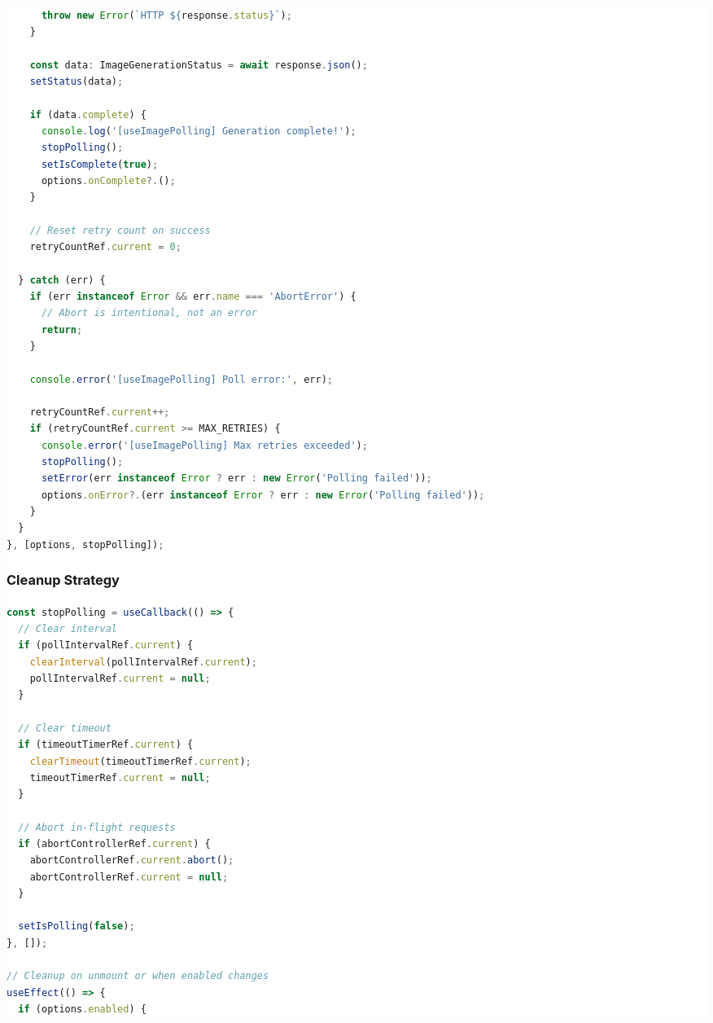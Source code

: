 ```typescript
      throw new Error(`HTTP ${response.status}`);
    }

    const data: ImageGenerationStatus = await response.json();
    setStatus(data);

    if (data.complete) {
      console.log('[useImagePolling] Generation complete!');
      stopPolling();
      setIsComplete(true);
      options.onComplete?.();
    }

    // Reset retry count on success
    retryCountRef.current = 0;

  } catch (err) {
    if (err instanceof Error && err.name === 'AbortError') {
      // Abort is intentional, not an error
      return;
    }

    console.error('[useImagePolling] Poll error:', err);

    retryCountRef.current++;
    if (retryCountRef.current >= MAX_RETRIES) {
      console.error('[useImagePolling] Max retries exceeded');
      stopPolling();
      setError(err instanceof Error ? err : new Error('Polling failed'));
      options.onError?.(err instanceof Error ? err : new Error('Polling failed'));
    }
  }
}, [options, stopPolling]);
```

### Cleanup Strategy

```typescript
const stopPolling = useCallback(() => {
  // Clear interval
  if (pollIntervalRef.current) {
    clearInterval(pollIntervalRef.current);
    pollIntervalRef.current = null;
  }

  // Clear timeout
  if (timeoutTimerRef.current) {
    clearTimeout(timeoutTimerRef.current);
    timeoutTimerRef.current = null;
  }

  // Abort in-flight requests
  if (abortControllerRef.current) {
    abortControllerRef.current.abort();
    abortControllerRef.current = null;
  }

  setIsPolling(false);
}, []);

// Cleanup on unmount or when enabled changes
useEffect(() => {
  if (options.enabled) {
```